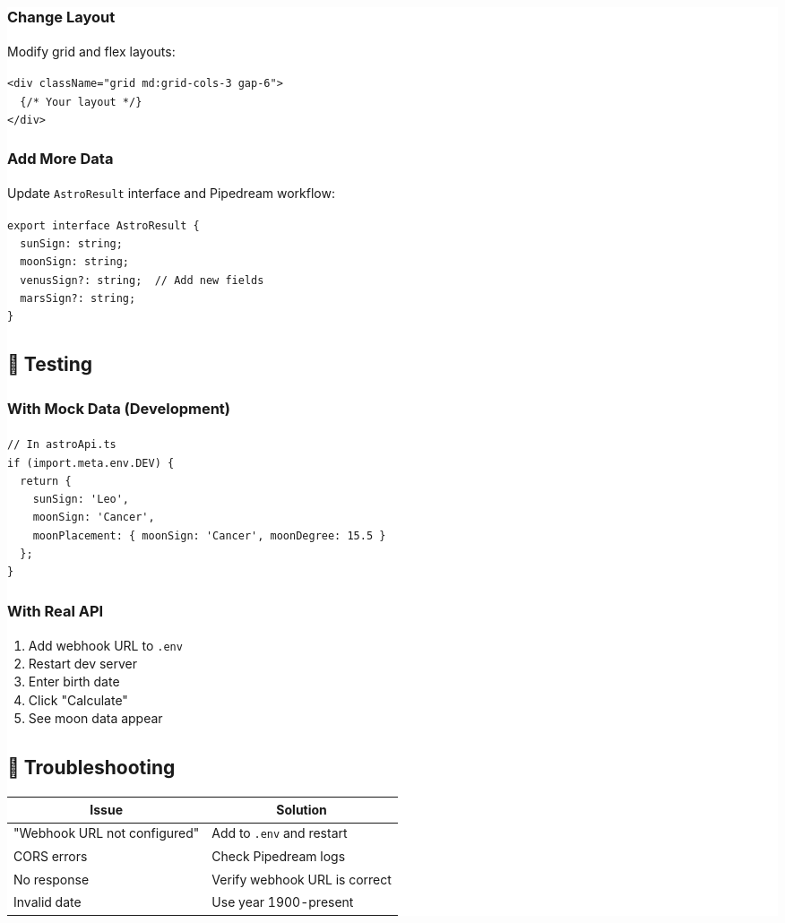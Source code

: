 ### Change Layout
Modify grid and flex layouts:
```tsx
<div className="grid md:grid-cols-3 gap-6">
  {/* Your layout */}
</div>
```

### Add More Data
Update `AstroResult` interface and Pipedream workflow:
```tsx
export interface AstroResult {
  sunSign: string;
  moonSign: string;
  venusSign?: string;  // Add new fields
  marsSign?: string;
}
```

## 🧪 Testing

### With Mock Data (Development)
```tsx
// In astroApi.ts
if (import.meta.env.DEV) {
  return {
    sunSign: 'Leo',
    moonSign: 'Cancer',
    moonPlacement: { moonSign: 'Cancer', moonDegree: 15.5 }
  };
}
```

### With Real API
1. Add webhook URL to `.env`
2. Restart dev server
3. Enter birth date
4. Click "Calculate"
5. See moon data appear

## 🐛 Troubleshooting

| Issue | Solution |
|-------|----------|
| "Webhook URL not configured" | Add to `.env` and restart |
| CORS errors | Check Pipedream logs |
| No response | Verify webhook URL is correct |
| Invalid date | Use year 1900-present |
